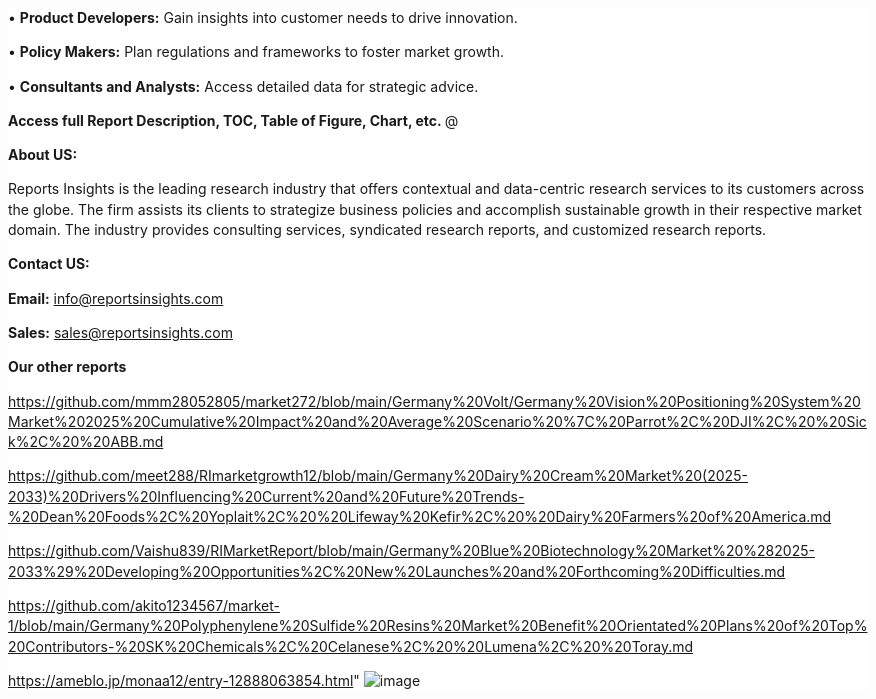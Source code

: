 • <strong>Product Developers:</strong> Gain insights into customer needs to drive innovation.

• <strong>Policy Makers:</strong> Plan regulations and frameworks to foster market growth.

• <strong>Consultants and Analysts:</strong> Access detailed data for strategic advice.
</ul>
<strong>Access full Report Description, TOC, Table of Figure, Chart, etc. </strong>@  <a href= style=color:#0000ff;></a></font>

<strong><strong>About US</strong>:</strong>

Reports Insights is the leading research industry that offers contextual and data-centric research services to its customers across the globe. The firm assists its clients to strategize business policies and accomplish sustainable growth in their respective market domain. The industry provides consulting services, syndicated research reports, and customized research reports.

<strong>Contact US:</strong>

<p class=""""><b>Email:</b> <a href=mailto:info@reportsinsights.com>info@reportsinsights.com</a></p>
<p class=""""><b>Sales:</b> <a href=mailto:sales@reportsinsights.com>sales@reportsinsights.com</a></p>

<strong>Our other reports</strong>

<a href=https://github.com/mmm28052805/market272/blob/main/Germany%20Volt/Germany%20Vision%20Positioning%20System%20Market%202025%20Cumulative%20Impact%20and%20Average%20Scenario%20%7C%20Parrot%2C%20DJI%2C%20%20Sick%2C%20%20ABB.md>https://github.com/mmm28052805/market272/blob/main/Germany%20Volt/Germany%20Vision%20Positioning%20System%20Market%202025%20Cumulative%20Impact%20and%20Average%20Scenario%20%7C%20Parrot%2C%20DJI%2C%20%20Sick%2C%20%20ABB.md</a>

<a href=https://github.com/meet288/RImarketgrowth12/blob/main/Germany%20Dairy%20Cream%20Market%20(2025-2033)%20Drivers%20Influencing%20Current%20and%20Future%20Trends-%20Dean%20Foods%2C%20Yoplait%2C%20%20Lifeway%20Kefir%2C%20%20Dairy%20Farmers%20of%20America.md>https://github.com/meet288/RImarketgrowth12/blob/main/Germany%20Dairy%20Cream%20Market%20(2025-2033)%20Drivers%20Influencing%20Current%20and%20Future%20Trends-%20Dean%20Foods%2C%20Yoplait%2C%20%20Lifeway%20Kefir%2C%20%20Dairy%20Farmers%20of%20America.md</a>

<a href=https://github.com/Vaishu839/RIMarketReport/blob/main/Germany%20Blue%20Biotechnology%20Market%20%282025-2033%29%20Developing%20Opportunities%2C%20New%20Launches%20and%20Forthcoming%20Difficulties.md>https://github.com/Vaishu839/RIMarketReport/blob/main/Germany%20Blue%20Biotechnology%20Market%20%282025-2033%29%20Developing%20Opportunities%2C%20New%20Launches%20and%20Forthcoming%20Difficulties.md</a>

<a href=https://github.com/akito1234567/market-1/blob/main/Germany%20Polyphenylene%20Sulfide%20Resins%20Market%20Benefit%20Orientated%20Plans%20of%20Top%20Contributors-%20SK%20Chemicals%2C%20Celanese%2C%20%20Lumena%2C%20%20Toray.md>https://github.com/akito1234567/market-1/blob/main/Germany%20Polyphenylene%20Sulfide%20Resins%20Market%20Benefit%20Orientated%20Plans%20of%20Top%20Contributors-%20SK%20Chemicals%2C%20Celanese%2C%20%20Lumena%2C%20%20Toray.md</a>

<a href=https://ameblo.jp/monaa12/entry-12888063854.html>https://ameblo.jp/monaa12/entry-12888063854.html</a>"
![image](https://github.com/user-attachments/assets/0f90c99f-41b7-400a-b2d5-0a72c7d1d8c4)

